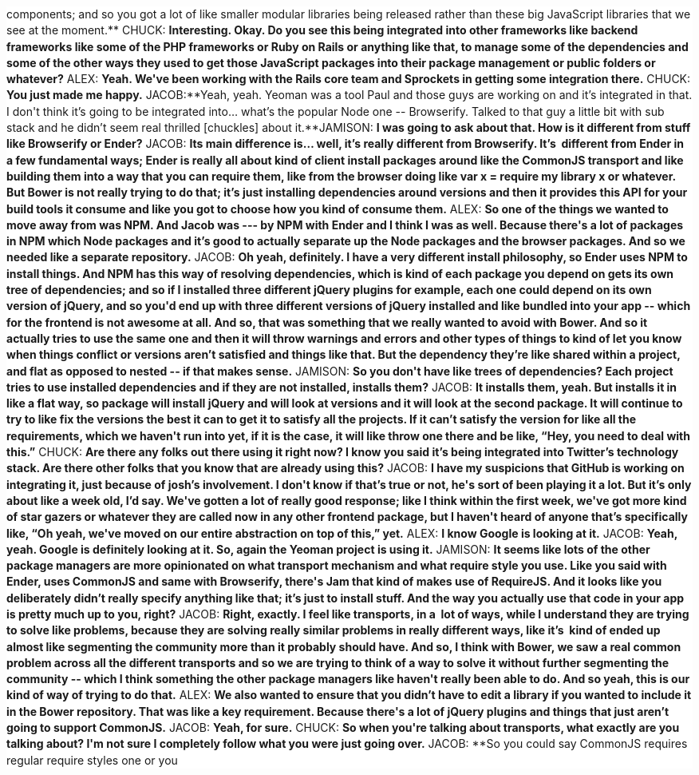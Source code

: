 components; and so you got a lot of like smaller modular libraries being released rather than these big JavaScript libraries that we see at the moment.** CHUCK: **Interesting. Okay. Do you see this being integrated into other frameworks like backend frameworks like some of the PHP frameworks or Ruby on Rails or anything like that, to manage some of the dependencies and some of the other ways they used to get those JavaScript packages into their package management or public folders or whatever?** ALEX: **Yeah. We've been working with the Rails core team and Sprockets in getting some integration there.** CHUCK: **You just made me happy.** JACOB:**Yeah, yeah. Yeoman was a tool Paul and those guys are working on and it’s integrated in that. I don't think it’s going to be integrated into… what’s the popular Node one -- Browserify. Talked to that guy a little bit with sub stack and he didn’t seem real thrilled [chuckles] about it.**JAMISON: **I was going to ask about that. How is it different from stuff like Browserify or Ender?** JACOB: **Its main difference is… well, it’s really different from Browserify. It’s&nbsp; different from Ender in a few fundamental ways; Ender is really all about kind of client install packages around like the CommonJS transport and like building them into a way that you can require them, like from the browser doing like var x = require my library x or whatever. But Bower is not really trying to do that; it’s just installing dependencies around versions and then it provides this API for your build tools it consume and like you got to choose how you kind of consume them.** ALEX: **So one of the things we wanted to move away from was NPM. And Jacob was --- by NPM with Ender and I think I was as well. Because there's a lot of packages in NPM which Node packages and it’s good to actually separate up the Node packages and the browser packages. And so we needed like a separate repository.** JACOB: **Oh yeah, definitely. I have a very different install philosophy, so Ender uses NPM to install things. And NPM has this way of resolving dependencies, which is kind of each package you depend on gets its own tree of dependencies; and so if I installed three different jQuery plugins for example, each one could depend on its own version of jQuery, and so you'd end up with three different versions of jQuery installed and like bundled into your app -- which for the frontend is not awesome at all. And so, that was something that we really wanted to avoid with Bower. And so it actually tries to use the same one and then it will throw warnings and errors and other types of things to kind of let you know when things conflict or versions aren’t satisfied and things like that. But the dependency they’re like shared within a project, and flat as opposed to nested -- if that makes sense.** JAMISON: **So you don't have like trees of dependencies? Each project tries to use installed dependencies and if they are not installed, installs them?** JACOB: **It installs them, yeah. But installs it in like a flat way, so package will install jQuery and will look at versions and it will look at the second package. It will continue to try to like fix the versions the best it can to get it to satisfy all the projects. If it can’t satisfy the version for like all the requirements, which we haven't run into yet, if it is the case, it will like throw one there and be like, “Hey, you need to deal with this.”** CHUCK: **Are there any folks out there using it right now? I know you said it’s being integrated into Twitter’s technology stack. Are there other folks that you know that are already using this?** JACOB: **I have my suspicions that GitHub is working on integrating it, just because of josh’s involvement. I don't know if that’s true or not, he's sort of been playing it a lot. But it’s only about like a week old, I’d say. We've gotten a lot of really good response; like I think within the first week, we've got more kind of star gazers or whatever they are called now in any other frontend package, but I haven't heard of anyone that’s specifically like, “Oh yeah, we've moved on our entire abstraction on top of this,” yet.** ALEX: **I know Google is looking at it.** JACOB: **Yeah, yeah. Google is definitely looking at it. So, again the Yeoman project is using it.** JAMISON: **It seems like lots of the other package managers are more opinionated on what transport mechanism and what require style you use. Like you said with Ender, uses CommonJS and same with Browserify, there's Jam that kind of makes use of RequireJS. And it looks like you deliberately didn’t really specify anything like that; it’s just to install stuff. And the way you actually use that code in your app is pretty much up to you, right?** JACOB: **Right, exactly. I feel like transports, in a&nbsp; lot of ways, while I understand they are trying to solve like problems, because they are solving really similar problems in really different ways, like it’s&nbsp; kind of ended up almost like segmenting the community more than it probably should have. And so, I think with Bower, we saw a real common problem across all the different transports and so we are trying to think of a way to solve it without further segmenting the community -- which I think something the other package managers like haven't really been able to do. And so yeah, this is our kind of way of trying to do that.** ALEX: **We also wanted to ensure that you didn’t have to edit a library if you wanted to include it in the Bower repository. That was like a key requirement. Because there's a lot of jQuery plugins and things that just aren’t going to support CommonJS.** JACOB: **Yeah, for sure.** CHUCK: **So when you're talking about transports, what exactly are you talking about? I'm not sure I completely follow what you were just going over.** JACOB: **So you could say CommonJS requires regular require styles one or you